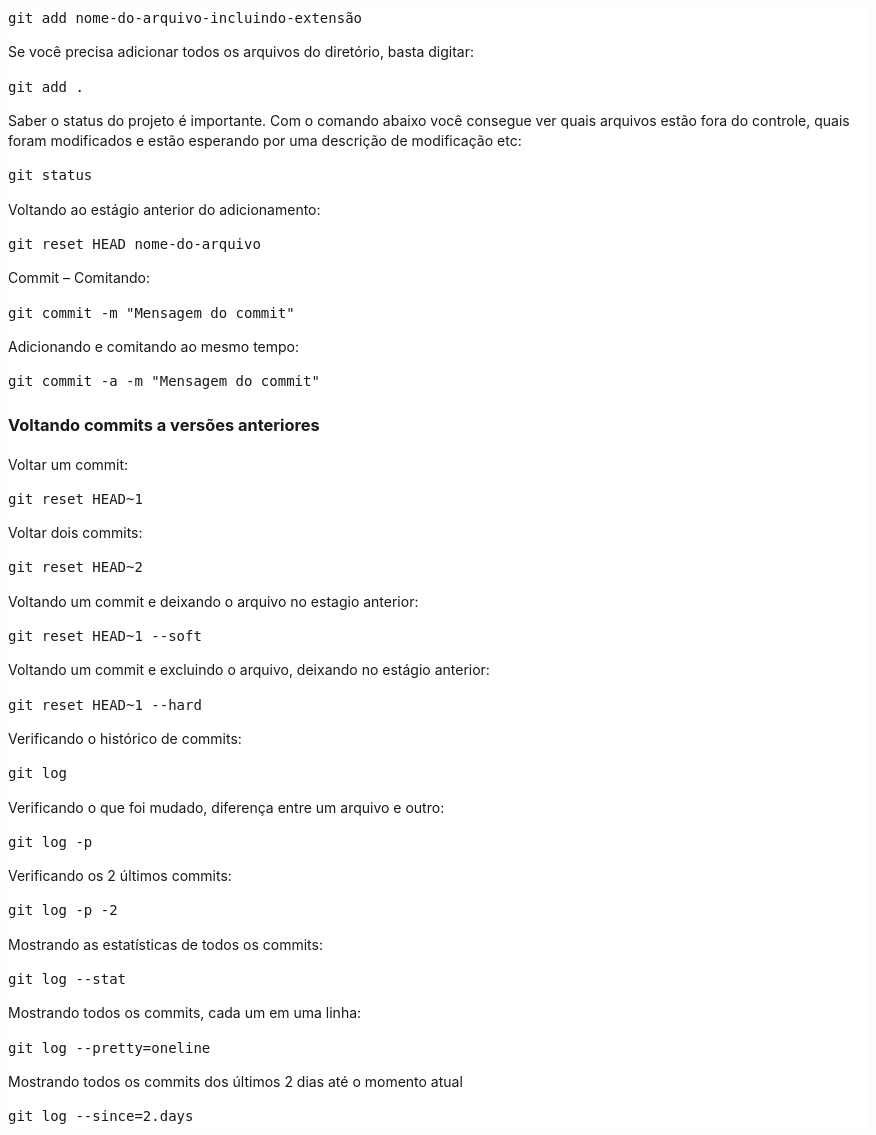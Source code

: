 <pre class="lang-bash">git add nome-do-arquivo-incluindo-extensão</pre>

Se você precisa adicionar todos os arquivos do diretório, basta digitar:

<pre class="lang-bash">git add .</pre>

Saber o status do projeto é importante. Com o comando abaixo você consegue ver quais arquivos estão fora do controle, quais foram modificados e estão esperando por uma descrição de modificação etc:

<pre class="lang-bash">git status</pre>

Voltando ao estágio anterior do adicionamento:

<pre class="lang-bash">git reset HEAD nome-do-arquivo</pre>

Commit &#8211; Comitando:

<pre class="lang-bash">git commit -m "Mensagem do commit"</pre>

Adicionando e comitando ao mesmo tempo:

<pre class="lang-bash">git commit -a -m "Mensagem do commit"</pre>

### Voltando commits a versões anteriores

Voltar um commit:

<pre class="lang-bash">git reset HEAD~1</pre>

Voltar dois commits:

<pre class="lang-bash">git reset HEAD~2</pre>

Voltando um commit e deixando o arquivo no estagio anterior:

<pre class="lang-bash">git reset HEAD~1 --soft</pre>

Voltando um commit e excluindo o arquivo, deixando no estágio anterior:

<pre class="lang-bash">git reset HEAD~1 --hard</pre>

Verificando o histórico de commits:

<pre class="lang-bash">git log</pre>

Verificando o que foi mudado, diferença entre um arquivo e outro:

<pre class="lang-bash">git log -p</pre>

Verificando os 2 últimos commits:

<pre class="lang-bash">git log -p -2</pre>

Mostrando as estatísticas de todos os commits:

<pre class="lang-bash">git log --stat</pre>

Mostrando todos os commits, cada um em uma linha:

<pre class="lang-bash">git log --pretty=oneline</pre>

Mostrando todos os commits dos últimos 2 dias até o momento atual

<pre class="lang-bash">git log --since=2.days</pre>

